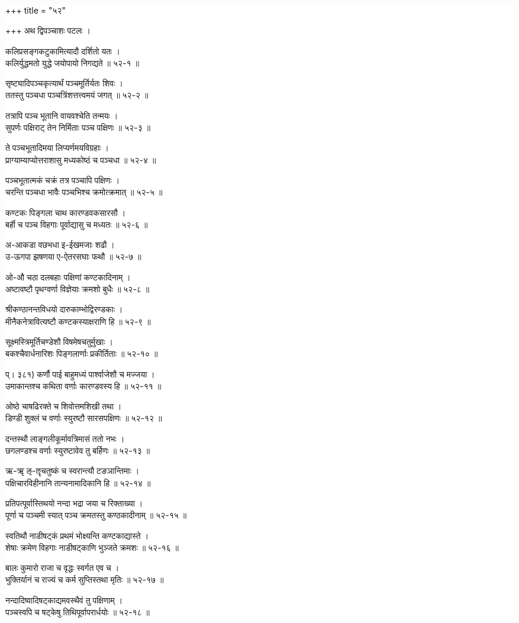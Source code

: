 +++
title = "५२"

+++
अथ द्विपञ्चाशः पटलः ।  

कलिप्रसङ्गकटुकामित्यादौ दर्शितो यतः ।  
कलिर्युद्धमतो युद्धे जयोपायो निगद्यते ॥ ५२-१ ॥  

सृष्ट्यादिपञ्चकृत्यार्थं पञ्चमूर्तिर्यतः शिवः ।  
ततस्तु पञ्चधा पञ्चत्रिंशत्तत्त्वमयं जगत् ॥ ५२-२ ॥  

तत्रापि पञ्च भूतानि वायवश्चेति तन्मयः ।  
सुपर्णः पक्षिराट् तेन निर्मिताः पञ्च पक्षिणः ॥ ५२-३ ॥  

ते पञ्चभूतादिमया लिप्यर्णमयविग्रहाः ।  
प्राग्याम्याप्योत्तराशासु मध्यकोष्ठं च पञ्चधा ॥ ५२-४ ॥  

पञ्चभूतात्मकं चक्रं तत्र पञ्चापि पक्षिणः ।  
चरन्ति पञ्चधा भावैः पञ्चभिश्च क्रमोत्क्रमात् ॥ ५२-५ ॥  

कण्टकः पिङ्गला चाथ कारण्डवकसारसौ ।  
बर्ही च पञ्च विहगाः पूर्वाद्यासु च मध्यतः ॥ ५२-६ ॥  

अ-आकडा वछभधा इ-ईखमजाः शढौ ।  
उ-ऊगपा झषणया ए-ऐतरसघाः फथौ ॥ ५२-७ ॥  

ओ-औ चठा दलबहाः पक्षिणां कण्टकादिनाम् ।  
अष्टावष्टौ पृथग्वर्णा विज्ञेयाः क्रमशो बुधैः ॥ ५२-८ ॥  

श्रीकण्ठानन्तविधयो दारुकाम्भोद्विरण्डकाः ।  
मीनैकनेत्रावित्यष्टौ कण्टकस्याक्षराणि हि ॥ ५२-९ ॥  

सूक्ष्मस्त्रिमूर्तिचण्डेशौ विषमेषचतुर्मुखाः ।  
बकश्चैवार्धनारिशः पिङ्गलार्णाः प्रकीर्तिताः ॥ ५२-१० ॥  

प्। ३८१) कर्णौ पाई बाहुमध्यं पार्श्वाजेशौ च मज्जया ।  
उमाकान्तश्च कथिता वर्णाः कारण्डवस्य हि ॥ ५२-११ ॥  

ओष्ठे चाषढिरक्ते च शिवोत्तमशिखी तथा ।  
डिण्डी शुक्लं च वर्णाः स्युरष्टौ सारसपक्षिणः ॥ ५२-१२ ॥  

दन्तस्थौ लाङ्गलीकूर्मावत्रिमासं ततो नभः ।  
छगलण्डश्च वर्णाः स्युरष्टावेव तु बर्हिणः ॥ ५२-१३ ॥  

ऋ-ॠ ऌ-ॡचतुष्कं च स्वरान्त्यौ टङञान्तिमाः ।  
पक्षिचारविहीनानि तान्यनामादिकानि हि ॥ ५२-१४ ॥  

प्रतिपत्पूर्वास्तिथयो नन्दा भद्रा जया च रिक्ताख्या ।  
पूर्णा च पञ्चमी स्यात् पञ्च क्रमतस्तु कण्ठकादीनाम् ॥ ५२-१५ ॥  

स्वतिथौ नाडीषट्कं प्रथमं भोक्ष्यन्ति कण्टकाद्यास्ते ।  
शेषाः क्रमेण विहगाः नाडीषट्काणि भुञ्जते क्रमशः ॥ ५२-१६ ॥  

बालः कुमारो राजा च वृद्धः स्वर्गत एव च ।  
भुक्तिर्यानं च राज्यं च कर्म सुप्तिस्तथा मृतिः ॥ ५२-१७ ॥  

नन्दादिष्वादिषट्काद्यमवस्थैवं तु पक्षिणाम् ।  
पञ्चस्वपि च षट्केषु तिथिपूर्वापरार्धयोः ॥ ५२-१८ ॥  
